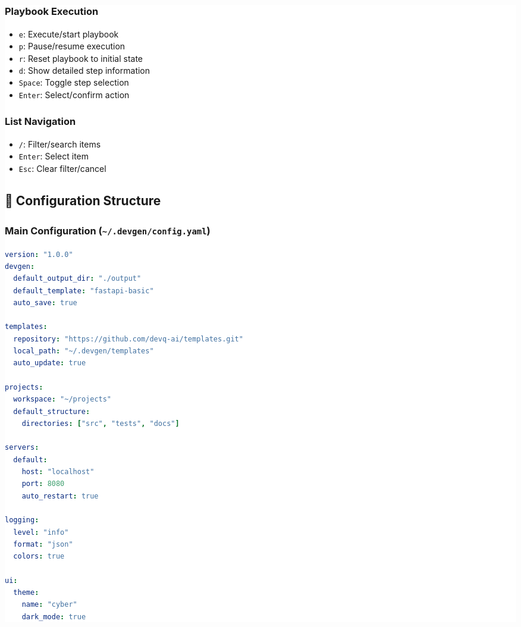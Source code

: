 ### Playbook Execution
- `e`: Execute/start playbook
- `p`: Pause/resume execution
- `r`: Reset playbook to initial state
- `d`: Show detailed step information
- `Space`: Toggle step selection
- `Enter`: Select/confirm action

### List Navigation
- `/`: Filter/search items
- `Enter`: Select item
- `Esc`: Clear filter/cancel

## 📁 Configuration Structure

### Main Configuration (`~/.devgen/config.yaml`)
```yaml
version: "1.0.0"
devgen:
  default_output_dir: "./output"
  default_template: "fastapi-basic"
  auto_save: true

templates:
  repository: "https://github.com/devq-ai/templates.git"
  local_path: "~/.devgen/templates"
  auto_update: true

projects:
  workspace: "~/projects"
  default_structure:
    directories: ["src", "tests", "docs"]

servers:
  default:
    host: "localhost"
    port: 8080
    auto_restart: true

logging:
  level: "info"
  format: "json"
  colors: true

ui:
  theme:
    name: "cyber"
    dark_mode: true
```
